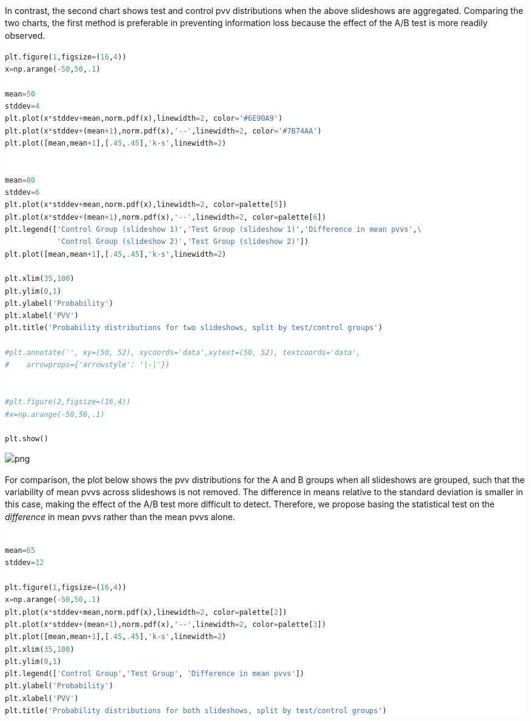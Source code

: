 In contrast, the second chart shows test and control pvv distributions when the above slideshows are aggregated. Comparing the two charts, the first method is preferable in preventing information loss because the effect of the A/B test is more readily observed.


```python
plt.figure(1,figsize=(16,4))
x=np.arange(-50,50,.1)

mean=50
stddev=4
plt.plot(x*stddev+mean,norm.pdf(x),linewidth=2, color='#6E90A9')
plt.plot(x*stddev+(mean+1),norm.pdf(x),'--',linewidth=2, color='#7B74AA')
plt.plot([mean,mean+1],[.45,.45],'k-s',linewidth=2)


mean=80
stddev=6
plt.plot(x*stddev+mean,norm.pdf(x),linewidth=2, color=palette[5])
plt.plot(x*stddev+(mean+1),norm.pdf(x),'--',linewidth=2, color=palette[6])
plt.legend(['Control Group (slideshow 1)','Test Group (slideshow 1)','Difference in mean pvvs',\
            'Control Group (slideshow 2)','Test Group (slideshow 2)'])
plt.plot([mean,mean+1],[.45,.45],'k-s',linewidth=2)

plt.xlim(35,100)
plt.ylim(0,1)
plt.ylabel('Probability')
plt.xlabel('PVV')
plt.title('Probability distributions for two slideshows, split by test/control groups')

#plt.annotate('', xy=(50, 52), xycoords='data',xytext=(50, 52), textcoords='data',
#    arrowprops={'arrowstyle': '|-|'})


#plt.figure(2,figsize=(16,4))
#x=np.arange(-50,50,.1)

plt.show()
```


![png](output_16_0.png)


For comparison, the plot below shows the pvv distributions for the A and B groups when all slideshows are grouped, such that the variability of mean pvvs across slideshows is not removed. The difference in means relative to the standard deviation is smaller in this case, making the effect of the A/B test more difficult to detect.  Therefore, we propose basing the statistical test on the *difference* in mean pvvs rather than the mean pvvs alone.


```python

mean=65
stddev=12

plt.figure(1,figsize=(16,4))
x=np.arange(-50,50,.1)
plt.plot(x*stddev+mean,norm.pdf(x),linewidth=2, color=palette[2])
plt.plot(x*stddev+(mean+1),norm.pdf(x),'--',linewidth=2, color=palette[3])
plt.plot([mean,mean+1],[.45,.45],'k-s',linewidth=2)
plt.xlim(35,100)
plt.ylim(0,1)
plt.legend(['Control Group','Test Group', 'Difference in mean pvvs'])
plt.ylabel('Probability')
plt.xlabel('PVV')
plt.title('Probability distributions for both slideshows, split by test/control groups')
```